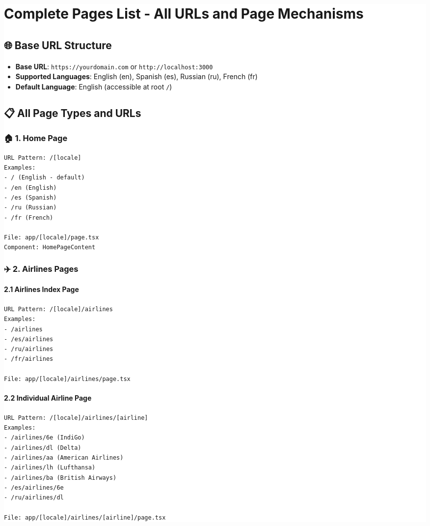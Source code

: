 # Complete Pages List - All URLs and Page Mechanisms

## 🌐 **Base URL Structure**
- **Base URL**: `https://yourdomain.com` or `http://localhost:3000`
- **Supported Languages**: English (en), Spanish (es), Russian (ru), French (fr)
- **Default Language**: English (accessible at root `/`)

## 📋 **All Page Types and URLs**

### 🏠 **1. Home Page**
```
URL Pattern: /[locale]
Examples:
- / (English - default)
- /en (English)
- /es (Spanish)
- /ru (Russian)
- /fr (French)

File: app/[locale]/page.tsx
Component: HomePageContent
```

### ✈️ **2. Airlines Pages**

#### 2.1 Airlines Index Page
```
URL Pattern: /[locale]/airlines
Examples:
- /airlines
- /es/airlines
- /ru/airlines
- /fr/airlines

File: app/[locale]/airlines/page.tsx
```

#### 2.2 Individual Airline Page
```
URL Pattern: /[locale]/airlines/[airline]
Examples:
- /airlines/6e (IndiGo)
- /airlines/dl (Delta)
- /airlines/aa (American Airlines)
- /airlines/lh (Lufthansa)
- /airlines/ba (British Airways)
- /es/airlines/6e
- /ru/airlines/dl

File: app/[locale]/airlines/[airline]/page.tsx
```
